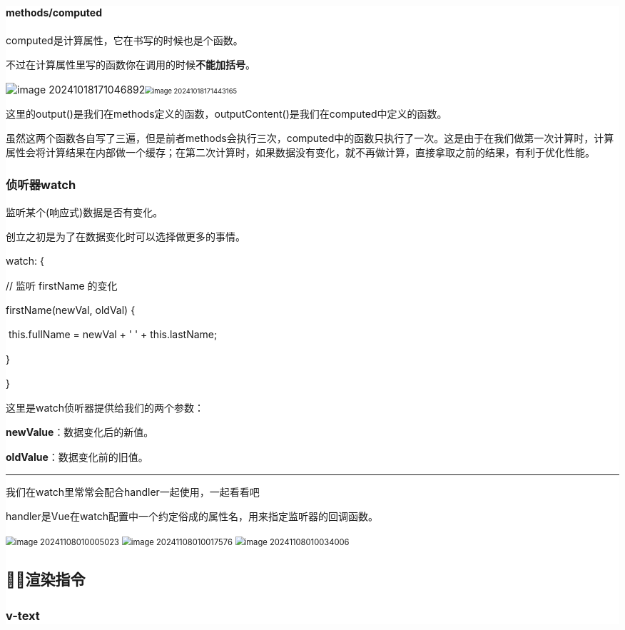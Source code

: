 #### methods/computed

computed是计算属性，它在书写的时候也是个函数。 

不过在计算属性里写的函数你在调用的时候**不能加括号**。

<img src="https://s1.imagehub.cc/images/2024/11/25/4dca0ff5e09c3aa8549fbf640169fd03.png" alt="image 20241018171046892"  /><img src="https://s1.imagehub.cc/images/2024/11/25/8045b2ab195bb3f4610693b0fc560d7f.png" alt="image 20241018171443165" style="zoom:67%;" />

这里的output()是我们在methods定义的函数，outputContent()是我们在computed中定义的函数。

虽然这两个函数各自写了三遍，但是前者methods会执行三次，computed中的函数只执行了一次。这是由于在我们做第一次计算时，计算属性会将计算结果在内部做一个缓存；在第二次计算时，如果数据没有变化，就不再做计算，直接拿取之前的结果，有利于优化性能。

### 侦听器watch

监听某个(响应式)数据是否有变化。

创立之初是为了在数据变化时可以选择做更多的事情。  

  watch: { 

 // 监听 firstName 的变化    

firstName(newVal, oldVal) {

​	this.fullName = newVal + ' ' + this.lastName;    

}  

}

这里是watch侦听器提供给我们的两个参数：

**newValue**：数据变化后的新值。

**oldValue**：数据变化前的旧值。

---

我们在watch里常常会配合handler一起使用，一起看看吧

handler是Vue在watch配置中一个约定俗成的属性名，用来指定监听器的回调函数。

<img src="https://s1.imagehub.cc/images/2024/11/25/7b0cb9fd31d4227eb36804fc4fcea1f3.png" alt="image 20241108010005023" style="zoom:80%;" />

<img src="https://s1.imagehub.cc/images/2024/11/25/815cb894836cd554f93cb3df796c8012.png" alt="image 20241108010017576" style="zoom:80%;" />

<img src="https://s1.imagehub.cc/images/2024/11/25/c82bef18a8bb97f6a6ed45b6e27c5d39.png" alt="image 20241108010034006" style="zoom:80%;" />









## 👧🏽渲染指令

### v-text
